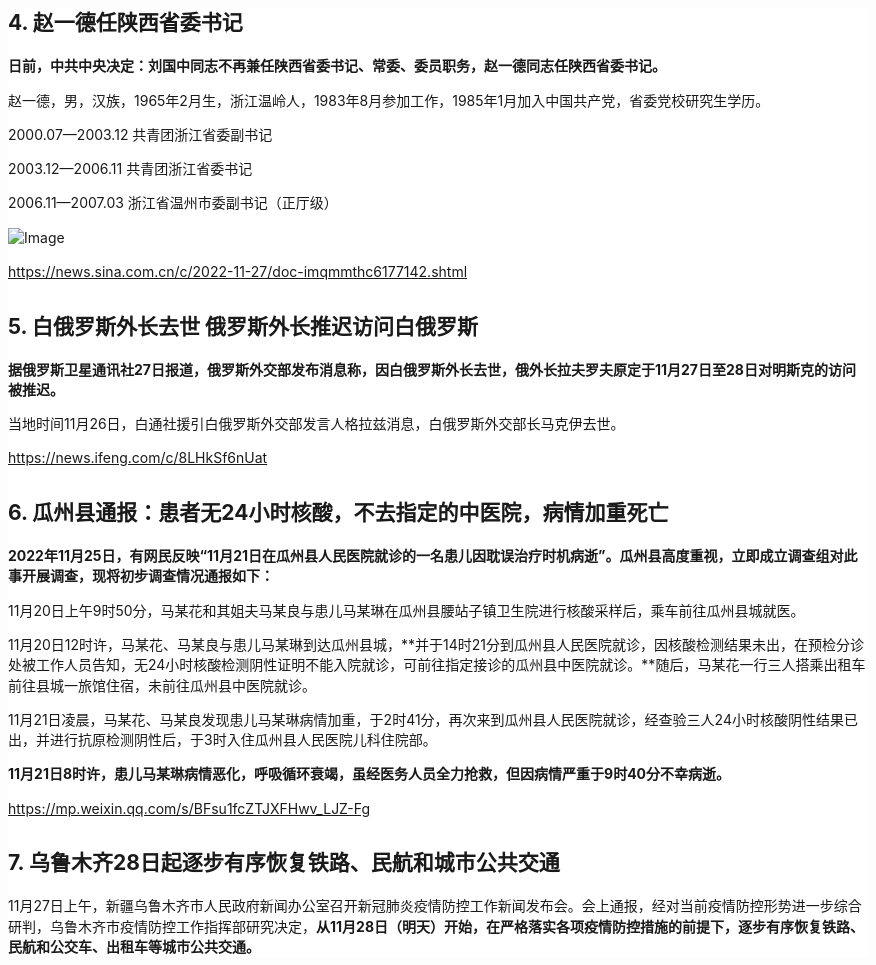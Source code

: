 

## 4. 赵一德任陕西省委书记 

**日前，中共中央决定：刘国中同志不再兼任陕西省委书记、常委、委员职务，赵一德同志任陕西省委书记。**　　



赵一德，男，汉族，1965年2月生，浙江温岭人，1983年8月参加工作，1985年1月加入中国共产党，省委党校研究生学历。



2000.07—2003.12 共青团浙江省委副书记

2003.12—2006.11 共青团浙江省委书记

2006.11—2007.03 浙江省温州市委副书记（正厅级）

![Image](https://img.bedtime.news/2022/12/01/638786bbab0da.jpeg)



https://news.sina.com.cn/c/2022-11-27/doc-imqmmthc6177142.shtml



## 5. 白俄罗斯外长去世 俄罗斯外长推迟访问白俄罗斯

**据俄罗斯卫星通讯社27日报道，俄罗斯外交部发布消息称，因白俄罗斯外长去世，俄外长拉夫罗夫原定于11月27日至28日对明斯克的访问被推迟。**



当地时间11月26日，白通社援引白俄罗斯外交部发言人格拉兹消息，白俄罗斯外交部长马克伊去世。

https://news.ifeng.com/c/8LHkSf6nUat



## 6. 瓜州县通报：患者无24小时核酸，不去指定的中医院，病情加重死亡

**2022年11月25日，有网民反映“11月21日在瓜州县人民医院就诊的一名患儿因耽误治疗时机病逝”。瓜州县高度重视，立即成立调查组对此事开展调查，现将初步调查情况通报如下：**



11月20日上午9时50分，马某花和其姐夫马某良与患儿马某琳在瓜州县腰站子镇卫生院进行核酸采样后，乘车前往瓜州县城就医。



11月20日12时许，马某花、马某良与患儿马某琳到达瓜州县城，**并于14时21分到瓜州县人民医院就诊，因核酸检测结果未出，在预检分诊处被工作人员告知，无24小时核酸检测阴性证明不能入院就诊，可前往指定接诊的瓜州县中医院就诊。**随后，马某花一行三人搭乘出租车前往县城一旅馆住宿，未前往瓜州县中医院就诊。



11月21日凌晨，马某花、马某良发现患儿马某琳病情加重，于2时41分，再次来到瓜州县人民医院就诊，经查验三人24小时核酸阴性结果已出，并进行抗原检测阴性后，于3时入住瓜州县人民医院儿科住院部。



**11月21日8时许，患儿马某琳病情恶化，呼吸循环衰竭，虽经医务人员全力抢救，但因病情严重于9时40分不幸病逝。**

https://mp.weixin.qq.com/s/BFsu1fcZTJXFHwv_LJZ-Fg



## 7. 乌鲁木齐28日起逐步有序恢复铁路、民航和城市公共交通

11月27日上午，新疆乌鲁木齐市人民政府新闻办公室召开新冠肺炎疫情防控工作新闻发布会。会上通报，经对当前疫情防控形势进一步综合研判，乌鲁木齐市疫情防控工作指挥部研究决定，**从11月28日（明天）开始，在严格落实各项疫情防控措施的前提下，逐步有序恢复铁路、民航和公交车、出租车等城市公共交通。**

